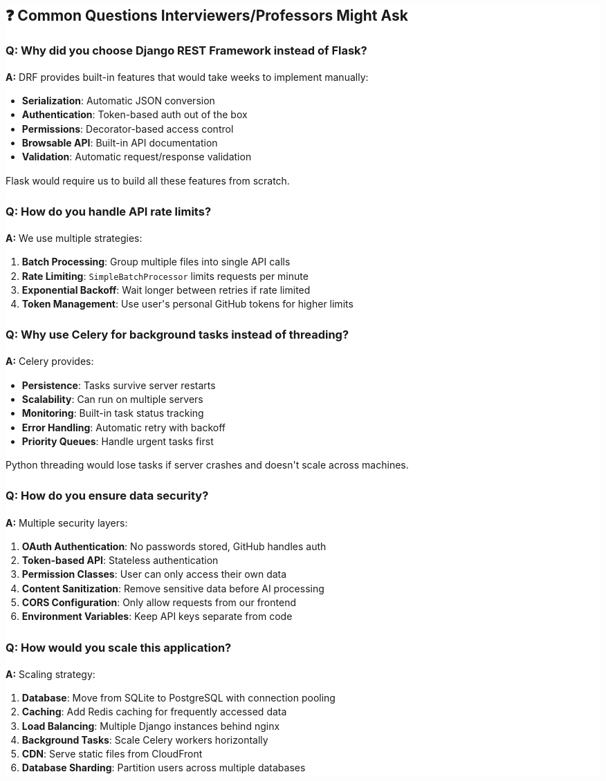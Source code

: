 
## ❓ **Common Questions Interviewers/Professors Might Ask**

### **Q: Why did you choose Django REST Framework instead of Flask?**
**A:** DRF provides built-in features that would take weeks to implement manually:
- **Serialization**: Automatic JSON conversion
- **Authentication**: Token-based auth out of the box
- **Permissions**: Decorator-based access control
- **Browsable API**: Built-in API documentation
- **Validation**: Automatic request/response validation

Flask would require us to build all these features from scratch.

### **Q: How do you handle API rate limits?**
**A:** We use multiple strategies:
1. **Batch Processing**: Group multiple files into single API calls
2. **Rate Limiting**: `SimpleBatchProcessor` limits requests per minute
3. **Exponential Backoff**: Wait longer between retries if rate limited
4. **Token Management**: Use user's personal GitHub tokens for higher limits

### **Q: Why use Celery for background tasks instead of threading?**
**A:** Celery provides:
- **Persistence**: Tasks survive server restarts
- **Scalability**: Can run on multiple servers
- **Monitoring**: Built-in task status tracking
- **Error Handling**: Automatic retry with backoff
- **Priority Queues**: Handle urgent tasks first

Python threading would lose tasks if server crashes and doesn't scale across machines.

### **Q: How do you ensure data security?**
**A:** Multiple security layers:
1. **OAuth Authentication**: No passwords stored, GitHub handles auth
2. **Token-based API**: Stateless authentication
3. **Permission Classes**: User can only access their own data
4. **Content Sanitization**: Remove sensitive data before AI processing
5. **CORS Configuration**: Only allow requests from our frontend
6. **Environment Variables**: Keep API keys separate from code

### **Q: How would you scale this application?**
**A:** Scaling strategy:
1. **Database**: Move from SQLite to PostgreSQL with connection pooling
2. **Caching**: Add Redis caching for frequently accessed data
3. **Load Balancing**: Multiple Django instances behind nginx
4. **Background Tasks**: Scale Celery workers horizontally
5. **CDN**: Serve static files from CloudFront
6. **Database Sharding**: Partition users across multiple databases
